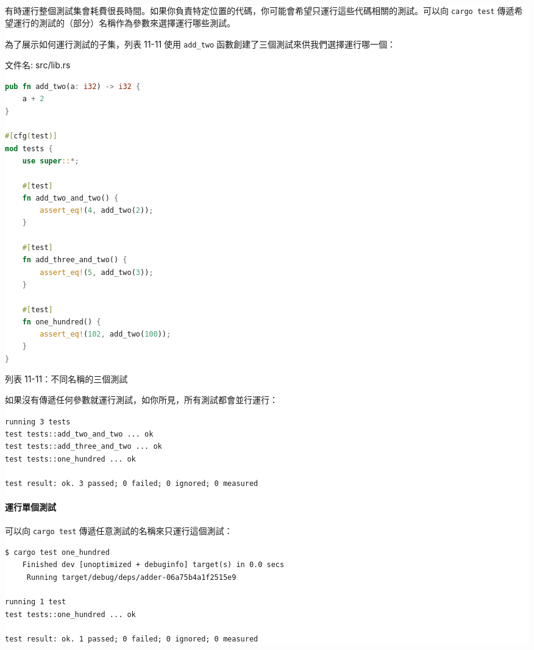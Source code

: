 有時運行整個測試集會耗費很長時間。如果你負責特定位置的代碼，你可能會希望只運行這些代碼相關的測試。可以向 `cargo test` 傳遞希望運行的測試的（部分）名稱作為參數來選擇運行哪些測試。

為了展示如何運行測試的子集，列表 11-11 使用 `add_two` 函數創建了三個測試來供我們選擇運行哪一個：

<span class="filename">文件名: src/lib.rs</span>

```rust
pub fn add_two(a: i32) -> i32 {
    a + 2
}

#[cfg(test)]
mod tests {
    use super::*;

    #[test]
    fn add_two_and_two() {
        assert_eq!(4, add_two(2));
    }

    #[test]
    fn add_three_and_two() {
        assert_eq!(5, add_two(3));
    }

    #[test]
    fn one_hundred() {
        assert_eq!(102, add_two(100));
    }
}
```

<span class="caption">列表 11-11：不同名稱的三個測試</span>

如果沒有傳遞任何參數就運行測試，如你所見，所有測試都會並行運行：

```text
running 3 tests
test tests::add_two_and_two ... ok
test tests::add_three_and_two ... ok
test tests::one_hundred ... ok

test result: ok. 3 passed; 0 failed; 0 ignored; 0 measured
```

#### 運行單個測試

可以向 `cargo test` 傳遞任意測試的名稱來只運行這個測試：

```text
$ cargo test one_hundred
    Finished dev [unoptimized + debuginfo] target(s) in 0.0 secs
     Running target/debug/deps/adder-06a75b4a1f2515e9

running 1 test
test tests::one_hundred ... ok

test result: ok. 1 passed; 0 failed; 0 ignored; 0 measured
```
